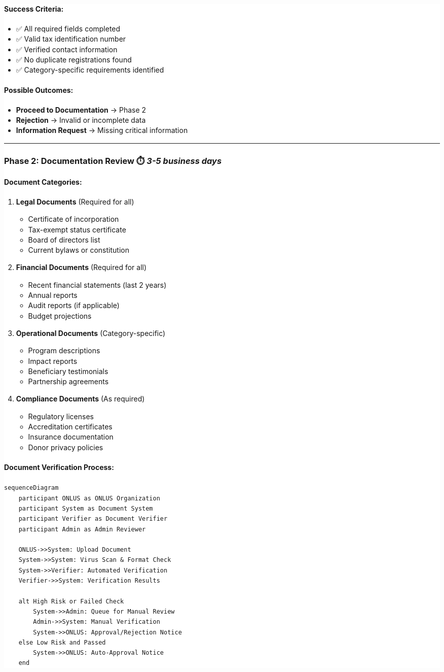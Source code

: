 #### **Success Criteria:**
- ✅ All required fields completed
- ✅ Valid tax identification number
- ✅ Verified contact information
- ✅ No duplicate registrations found
- ✅ Category-specific requirements identified

#### **Possible Outcomes:**
- **Proceed to Documentation** → Phase 2
- **Rejection** → Invalid or incomplete data
- **Information Request** → Missing critical information

---

### **Phase 2: Documentation Review** ⏱️ *3-5 business days*

#### **Document Categories:**
1. **Legal Documents** (Required for all)
   - Certificate of incorporation
   - Tax-exempt status certificate
   - Board of directors list
   - Current bylaws or constitution

2. **Financial Documents** (Required for all)
   - Recent financial statements (last 2 years)
   - Annual reports
   - Audit reports (if applicable)
   - Budget projections

3. **Operational Documents** (Category-specific)
   - Program descriptions
   - Impact reports
   - Beneficiary testimonials
   - Partnership agreements

4. **Compliance Documents** (As required)
   - Regulatory licenses
   - Accreditation certificates
   - Insurance documentation
   - Donor privacy policies

#### **Document Verification Process:**
```mermaid
sequenceDiagram
    participant ONLUS as ONLUS Organization
    participant System as Document System
    participant Verifier as Document Verifier
    participant Admin as Admin Reviewer

    ONLUS->>System: Upload Document
    System->>System: Virus Scan & Format Check
    System->>Verifier: Automated Verification
    Verifier->>System: Verification Results

    alt High Risk or Failed Check
        System->>Admin: Queue for Manual Review
        Admin->>System: Manual Verification
        System->>ONLUS: Approval/Rejection Notice
    else Low Risk and Passed
        System->>ONLUS: Auto-Approval Notice
    end
```
